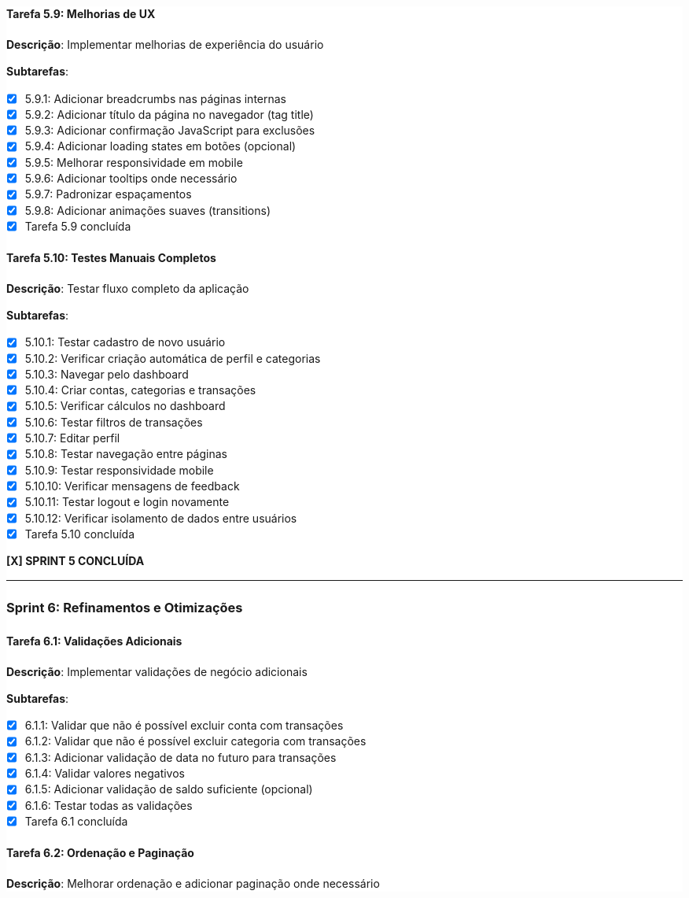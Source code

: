 #### Tarefa 5.9: Melhorias de UX
**Descrição**: Implementar melhorias de experiência do usuário

**Subtarefas**:
- [X] 5.9.1: Adicionar breadcrumbs nas páginas internas
- [X] 5.9.2: Adicionar título da página no navegador (tag title)
- [X] 5.9.3: Adicionar confirmação JavaScript para exclusões
- [X] 5.9.4: Adicionar loading states em botões (opcional)
- [X] 5.9.5: Melhorar responsividade em mobile
- [X] 5.9.6: Adicionar tooltips onde necessário
- [X] 5.9.7: Padronizar espaçamentos
- [X] 5.9.8: Adicionar animações suaves (transitions)
- [X] Tarefa 5.9 concluída

#### Tarefa 5.10: Testes Manuais Completos
**Descrição**: Testar fluxo completo da aplicação

**Subtarefas**:
- [X] 5.10.1: Testar cadastro de novo usuário
- [X] 5.10.2: Verificar criação automática de perfil e categorias
- [X] 5.10.3: Navegar pelo dashboard
- [X] 5.10.4: Criar contas, categorias e transações
- [X] 5.10.5: Verificar cálculos no dashboard
- [X] 5.10.6: Testar filtros de transações
- [X] 5.10.7: Editar perfil
- [X] 5.10.8: Testar navegação entre páginas
- [X] 5.10.9: Testar responsividade mobile
- [X] 5.10.10: Verificar mensagens de feedback
- [X] 5.10.11: Testar logout e login novamente
- [X] 5.10.12: Verificar isolamento de dados entre usuários
- [X] Tarefa 5.10 concluída

**[X] SPRINT 5 CONCLUÍDA**

---

### Sprint 6: Refinamentos e Otimizações

#### Tarefa 6.1: Validações Adicionais
**Descrição**: Implementar validações de negócio adicionais

**Subtarefas**:
- [X] 6.1.1: Validar que não é possível excluir conta com transações
- [X] 6.1.2: Validar que não é possível excluir categoria com transações
- [X] 6.1.3: Adicionar validação de data no futuro para transações
- [X] 6.1.4: Validar valores negativos
- [X] 6.1.5: Adicionar validação de saldo suficiente (opcional)
- [X] 6.1.6: Testar todas as validações
- [X] Tarefa 6.1 concluída

#### Tarefa 6.2: Ordenação e Paginação
**Descrição**: Melhorar ordenação e adicionar paginação onde necessário
